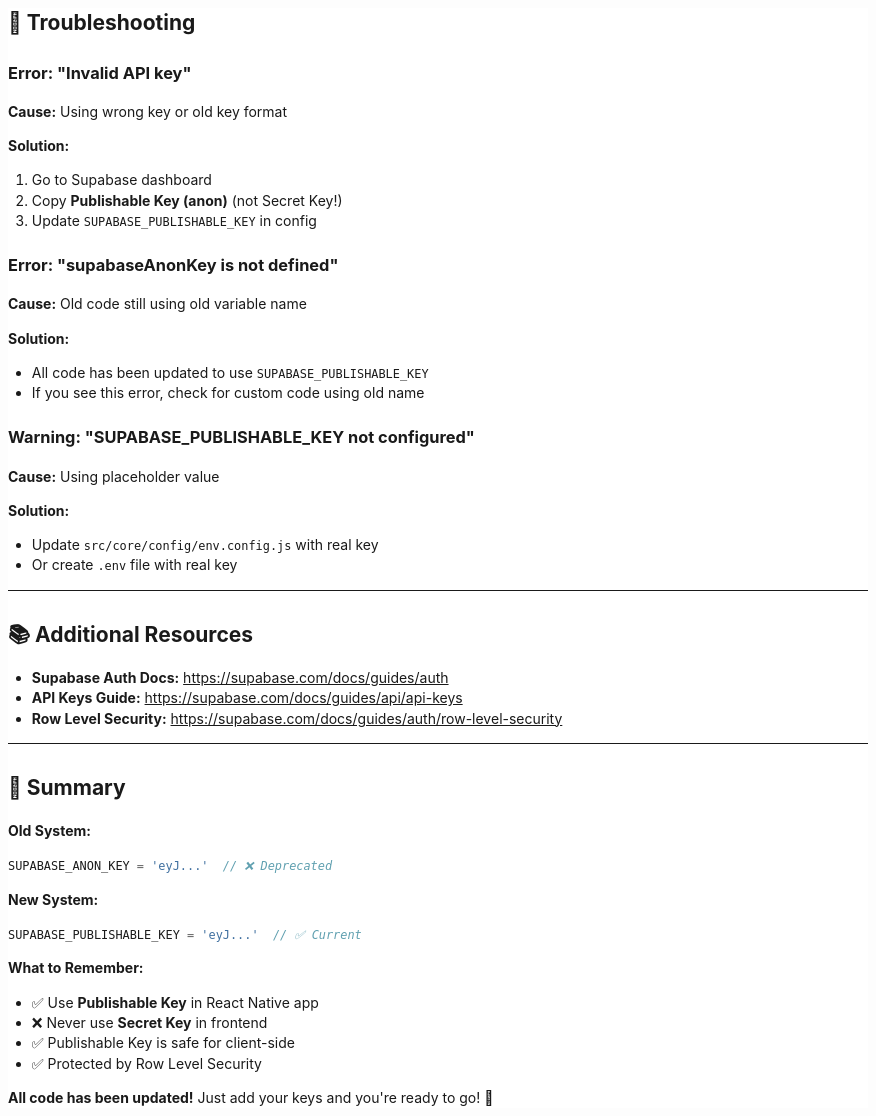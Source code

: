 
## 🐛 Troubleshooting

### Error: "Invalid API key"

**Cause:** Using wrong key or old key format

**Solution:**
1. Go to Supabase dashboard
2. Copy **Publishable Key (anon)** (not Secret Key!)
3. Update `SUPABASE_PUBLISHABLE_KEY` in config

### Error: "supabaseAnonKey is not defined"

**Cause:** Old code still using old variable name

**Solution:**
- All code has been updated to use `SUPABASE_PUBLISHABLE_KEY`
- If you see this error, check for custom code using old name

### Warning: "SUPABASE_PUBLISHABLE_KEY not configured"

**Cause:** Using placeholder value

**Solution:**
- Update `src/core/config/env.config.js` with real key
- Or create `.env` file with real key

---

## 📚 Additional Resources

- **Supabase Auth Docs:** https://supabase.com/docs/guides/auth
- **API Keys Guide:** https://supabase.com/docs/guides/api/api-keys
- **Row Level Security:** https://supabase.com/docs/guides/auth/row-level-security

---

## 🎉 Summary

**Old System:**
```javascript
SUPABASE_ANON_KEY = 'eyJ...'  // ❌ Deprecated
```

**New System:**
```javascript
SUPABASE_PUBLISHABLE_KEY = 'eyJ...'  // ✅ Current
```

**What to Remember:**
- ✅ Use **Publishable Key** in React Native app
- ❌ Never use **Secret Key** in frontend
- ✅ Publishable Key is safe for client-side
- ✅ Protected by Row Level Security

**All code has been updated!** Just add your keys and you're ready to go! 🚀

